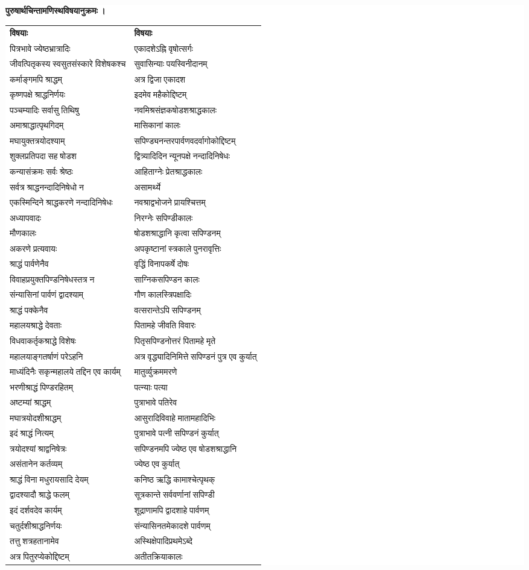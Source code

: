 **पुरुषार्थचिन्तामणिस्थविषयानुक्रमः ।**

|                                           |                                                    |
|-------------------------------------------|----------------------------------------------------|
| **विषयाः**                                | **विषयाः**                                         |
| पित्रभावे ज्येष्ठभ्रात्रादिः              | एकादशेऽह्नि वृषोत्सर्गः                            |
| जीवत्पितृकस्य स्वसुतसंस्कारे विशेषकश्च    | सुवासिन्याः पयस्विनीदानम्                          |
| कर्माङ्गमपि श्राद्धम्                     | अत्र द्विजा एकादश                                  |
| कृष्णपक्षे श्राद्धनिर्णयः                 | इदमेव महैकोद्दिष्टम्                               |
| पञ्चम्यादिः सर्वासु तिथिषु                | नवमिश्रसंज्ञकषोडशश्राद्धकालः                       |
| अमाश्राद्धात्पृथगिदम्                     | मासिकानां कालः                                     |
| मघायुक्तत्रयोदश्याम्                      | सपिण्ड्यनन्तरपार्वणवदर्वागोकोद्दिष्टम्             |
| शुक्लप्रतिपदा सह षोडश                     | द्वित्र्यादिदिन न्यूनपक्षे नन्दादिनिषेधः           |
| कन्यासंक्रमः सर्वः श्रेष्ठः               | आहिताग्नेः प्रेतश्राद्धकालः                        |
| सर्वत्र श्राद्धनन्दादिनिषेधो न            | असामर्थ्ये                                         |
| एकस्मिन्दिने श्राद्धकरणे नन्दादिनिषेधः    | नवश्राद्वभोजने प्रायश्चित्तम्                      |
| अध्यापवादः                                | निरग्नेः सपिण्डीकालः                               |
| मौणकालः                                   | षोडशश्राद्धानि कृत्वा सपिण्डनम्                    |
| अकरणे प्रत्यवायः                          | अपकृष्टानां स्त्रकाले पुनरावृत्तिः                 |
| श्राद्धं पार्वणेनैव                       | वृद्धिं विनापकर्षे दोषः                            |
| विवाहप्रयुक्तपिण्डनिषेधस्तत्र न           | साग्निकसपिण्डन कालः                                |
| संन्यासिनां पार्वणं द्वादश्याम्           | गौण कालस्त्रिपक्षादिः                              |
| श्राद्धं पक्केनैव                         | वत्सरान्तेऽपि सपिण्डनम्                            |
| महालयश्राद्धे देवताः                      | पितामहे जीवति विवारः                               |
| विधवाकर्तृकश्राद्धे विशेषः                | पितृसपिण्डनोत्तरं पितामहे मृते                     |
| महालयाङ्गतर्षाणं परेऽहनि                  | अत्र वृद्ध्यादिनिमित्ते सपिण्डनं पुत्र एव कुर्यात् |
| माध्यंदिनैः सकृन्महालये तद्दिन एव कार्यम् | मातुर्व्युक्रममरणे                                 |
| भरणीश्राद्धं पिण्डरहितम्                  | पत्न्याः पत्या                                     |
| अष्टम्यां श्राद्धम्                       | पुत्राभावे पतिरेव                                  |
| मघात्रयोदशीश्राद्धम्                      | आसुरादिविवाहे मातामहादिभिः                         |
| इदं श्राद्धं नित्यम्                      | पुत्राभावे पत्नी सपिण्डनं कुर्यात्                 |
| त्रयोदश्यां श्राद्वनिषेत्रः               | सपिण्डनमपि ज्येष्ठ एव षोडशश्राद्धानि               |
| असंतानेन कर्तव्यम्                        | ज्येष्ठ एव कुर्यात्                                |
| श्राद्धं विना मधुरायसादि देयम्            | कनिष्ठ ऋद्धि कामाश्चेत्पृथक्                       |
| द्वादश्यादौ श्राद्धे फलम्                 | सूत्रकान्ते सर्ववर्णानां सपिण्डी                   |
| इदं दर्शवदेव कार्यम्                      | शूद्राणामपि द्वादशाहे पार्वणम्                     |
| चतुर्दशीश्राद्धनिर्णयः                    | संन्यासिनतमेकादशे पार्वणम्                         |
| तत्तु शत्रहतानामेव                        | अस्थिक्षेपादिप्रथमेऽब्दे                           |
| अत्र पितुरप्येकोद्दिष्टम्                 | अतीतक्रियाकालः                                     |